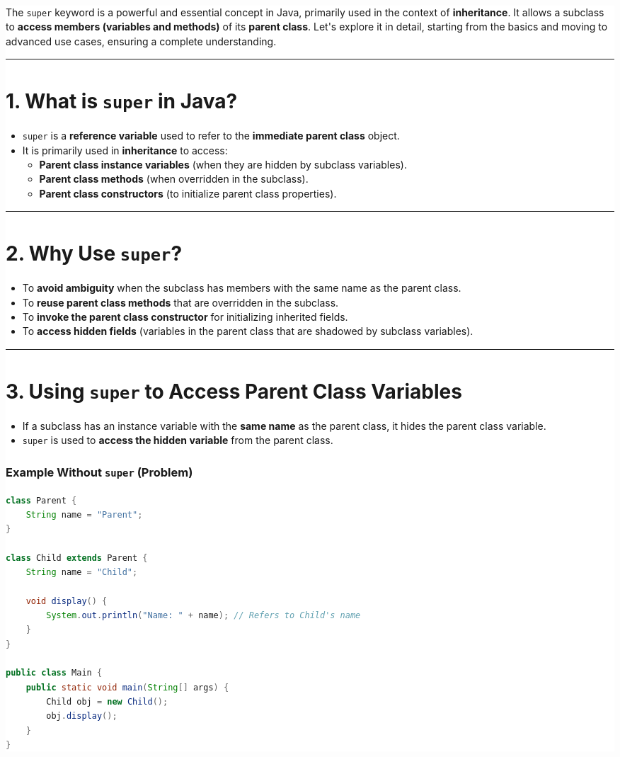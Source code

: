 
The `super` keyword is a powerful and essential concept in Java, primarily used in the context of **inheritance**. It allows a subclass to **access members (variables and methods)** of its **parent class**. Let's explore it in detail, starting from the basics and moving to advanced use cases, ensuring a complete understanding.

---

# **1. What is `super` in Java?**

- `super` is a **reference variable** used to refer to the **immediate parent class** object.
- It is primarily used in **inheritance** to access:
    - **Parent class instance variables** (when they are hidden by subclass variables).
    - **Parent class methods** (when overridden in the subclass).
    - **Parent class constructors** (to initialize parent class properties).

---

# **2. Why Use `super`?**

- To **avoid ambiguity** when the subclass has members with the same name as the parent class.
- To **reuse parent class methods** that are overridden in the subclass.
- To **invoke the parent class constructor** for initializing inherited fields.
- To **access hidden fields** (variables in the parent class that are shadowed by subclass variables).

---

# **3. Using `super` to Access Parent Class Variables**

- If a subclass has an instance variable with the **same name** as the parent class, it hides the parent class variable.
- `super` is used to **access the hidden variable** from the parent class.

### **Example Without `super` (Problem)**

```java
class Parent {
    String name = "Parent";
}

class Child extends Parent {
    String name = "Child";

    void display() {
        System.out.println("Name: " + name); // Refers to Child's name
    }
}

public class Main {
    public static void main(String[] args) {
        Child obj = new Child();
        obj.display();
    }
}
```
